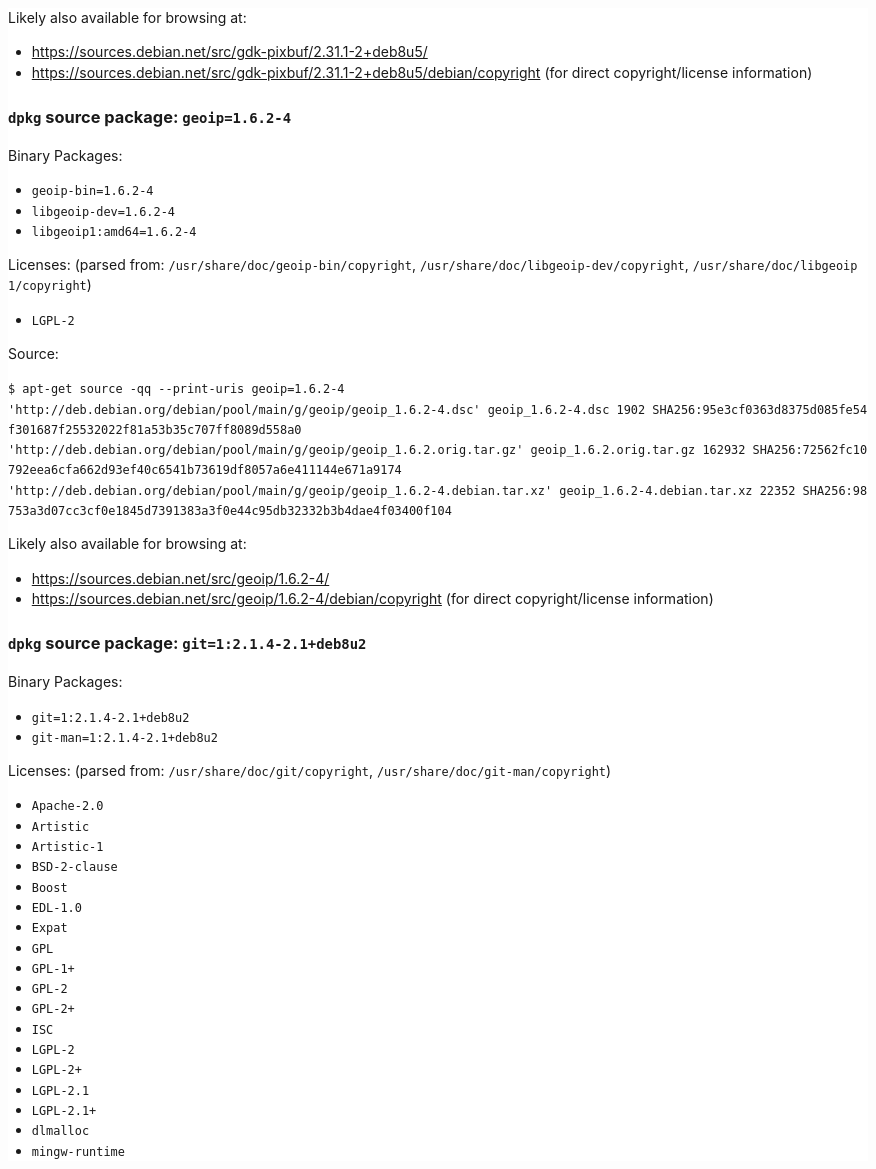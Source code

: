 Likely also available for browsing at:

- https://sources.debian.net/src/gdk-pixbuf/2.31.1-2+deb8u5/
- https://sources.debian.net/src/gdk-pixbuf/2.31.1-2+deb8u5/debian/copyright (for direct copyright/license information)

### `dpkg` source package: `geoip=1.6.2-4`

Binary Packages:

- `geoip-bin=1.6.2-4`
- `libgeoip-dev=1.6.2-4`
- `libgeoip1:amd64=1.6.2-4`

Licenses: (parsed from: `/usr/share/doc/geoip-bin/copyright`, `/usr/share/doc/libgeoip-dev/copyright`, `/usr/share/doc/libgeoip1/copyright`)

- `LGPL-2`

Source:

```console
$ apt-get source -qq --print-uris geoip=1.6.2-4
'http://deb.debian.org/debian/pool/main/g/geoip/geoip_1.6.2-4.dsc' geoip_1.6.2-4.dsc 1902 SHA256:95e3cf0363d8375d085fe54f301687f25532022f81a53b35c707ff8089d558a0
'http://deb.debian.org/debian/pool/main/g/geoip/geoip_1.6.2.orig.tar.gz' geoip_1.6.2.orig.tar.gz 162932 SHA256:72562fc10792eea6cfa662d93ef40c6541b73619df8057a6e411144e671a9174
'http://deb.debian.org/debian/pool/main/g/geoip/geoip_1.6.2-4.debian.tar.xz' geoip_1.6.2-4.debian.tar.xz 22352 SHA256:98753a3d07cc3cf0e1845d7391383a3f0e44c95db32332b3b4dae4f03400f104
```

Likely also available for browsing at:

- https://sources.debian.net/src/geoip/1.6.2-4/
- https://sources.debian.net/src/geoip/1.6.2-4/debian/copyright (for direct copyright/license information)

### `dpkg` source package: `git=1:2.1.4-2.1+deb8u2`

Binary Packages:

- `git=1:2.1.4-2.1+deb8u2`
- `git-man=1:2.1.4-2.1+deb8u2`

Licenses: (parsed from: `/usr/share/doc/git/copyright`, `/usr/share/doc/git-man/copyright`)

- `Apache-2.0`
- `Artistic`
- `Artistic-1`
- `BSD-2-clause`
- `Boost`
- `EDL-1.0`
- `Expat`
- `GPL`
- `GPL-1+`
- `GPL-2`
- `GPL-2+`
- `ISC`
- `LGPL-2`
- `LGPL-2+`
- `LGPL-2.1`
- `LGPL-2.1+`
- `dlmalloc`
- `mingw-runtime`
